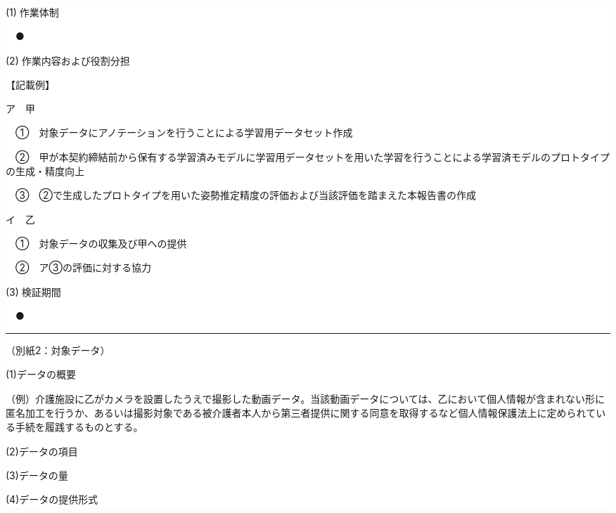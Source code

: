 \(1\) 作業体制

　●

\(2\) 作業内容および役割分担

【記載例】

ア　甲

　①　対象データにアノテーションを行うことによる学習用データセット作成

　②　甲が本契約締結前から保有する学習済みモデルに学習用データセットを用いた学習を行うことによる学習済モデルのプロトタイプの生成・精度向上

　③　②で生成したプロトタイプを用いた姿勢推定精度の評価および当該評価を踏まえた本報告書の作成

イ　乙

　①　対象データの収集及び甲への提供

　②　ア③の評価に対する協力

\(3\) 検証期間

　●

---

（別紙2：対象データ）

(1)データの概要

（例）介護施設に乙がカメラを設置したうえで撮影した動画データ。当該動画データについては、乙において個人情報が含まれない形に匿名加工を行うか、あるいは撮影対象である被介護者本人から第三者提供に関する同意を取得するなど個人情報保護法上に定められている手続を履践するものとする。

(2)データの項目

(3)データの量

(4)データの提供形式
